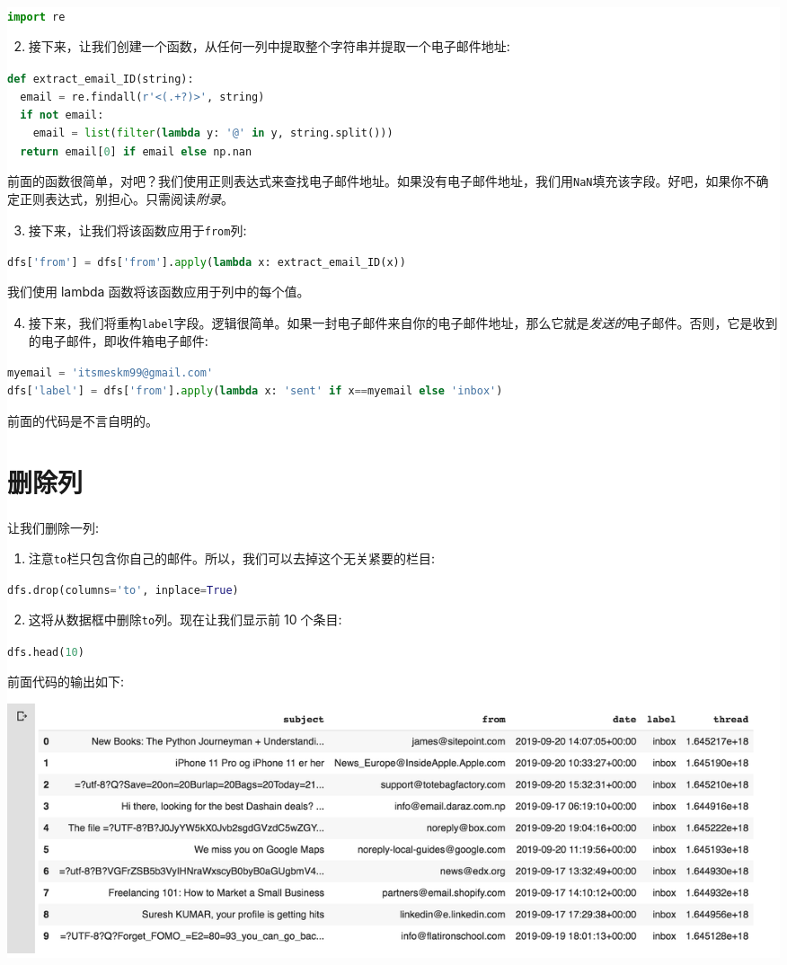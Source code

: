 ```py
import re
```

2.  接下来，让我们创建一个函数，从任何一列中提取整个字符串并提取一个电子邮件地址:

```py
def extract_email_ID(string):
  email = re.findall(r'<(.+?)>', string)
  if not email:
    email = list(filter(lambda y: '@' in y, string.split()))
  return email[0] if email else np.nan
```

前面的函数很简单，对吧？我们使用正则表达式来查找电子邮件地址。如果没有电子邮件地址，我们用`NaN`填充该字段。好吧，如果你不确定正则表达式，别担心。只需阅读*附录*。

3.  接下来，让我们将该函数应用于`from`列:

```py
dfs['from'] = dfs['from'].apply(lambda x: extract_email_ID(x))
```

我们使用 lambda 函数将该函数应用于列中的每个值。

4.  接下来，我们将重构`label`字段。逻辑很简单。如果一封电子邮件来自你的电子邮件地址，那么它就是*发送的*电子邮件。否则，它是收到的电子邮件，即收件箱电子邮件:

```py
myemail = 'itsmeskm99@gmail.com'
dfs['label'] = dfs['from'].apply(lambda x: 'sent' if x==myemail else 'inbox')
```

前面的代码是不言自明的。

# 删除列

让我们删除一列:

1.  注意`to`栏只包含你自己的邮件。所以，我们可以去掉这个无关紧要的栏目:

```py
dfs.drop(columns='to', inplace=True)
```

2.  这将从数据框中删除`to`列。现在让我们显示前 10 个条目:

```py
dfs.head(10)
```

前面代码的输出如下:

![](img/bb7badf3-8e55-4817-8c4c-2adb02fe22a4.png)
